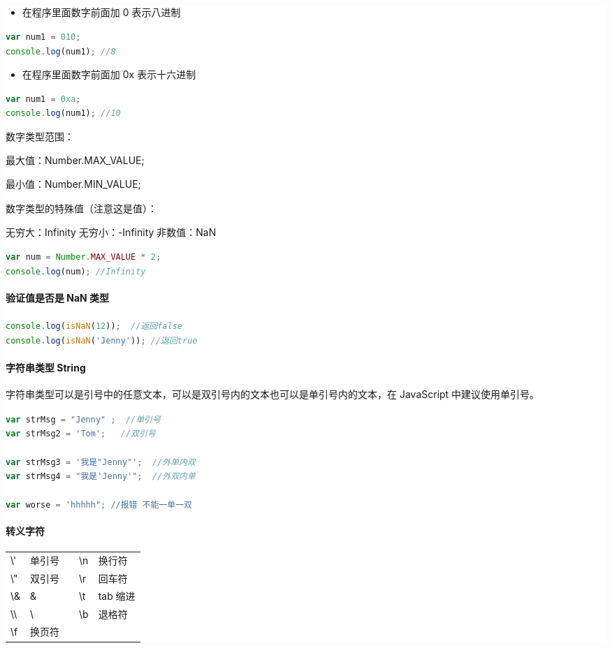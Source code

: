 - 在程序里面数字前面加 0 表示八进制

```javascript
var num1 = 010;
console.log(num1); //8
```

- 在程序里面数字前面加 0x 表示十六进制

```javascript
var num1 = 0xa;
console.log(num1); //10
```

数字类型范围：

最大值：Number.MAX_VALUE;

最小值：Number.MIN_VALUE;

数字类型的特殊值（注意这是值）：

无穷大：Infinity
无穷小：-Infinity
非数值：NaN

```javascript
var num = Number.MAX_VALUE * 2;
console.log(num); //Infinity
```

#### 验证值是否是 NaN 类型

```JavaScript
console.log(isNaN(12));  //返回false
console.log(isNaN('Jenny')); //返回true
```

#### 字符串类型 String

字符串类型可以是引号中的任意文本，可以是双引号内的文本也可以是单引号内的文本，在 JavaScript 中建议使用单引号。

```JavaScript
var strMsg = "Jenny" ;  //单引号
var strMsg2 = 'Tom';   //双引号

var strMsg3 = '我是"Jenny"';  //外单内双
var strMsg4 = "我是'Jenny'";  //外双内单

var worse = 'hhhhh"; //报错 不能一单一双
```

#### 转义字符

|     |        |     |     |          |
| --- | ------ | --- | --- | -------- |
| \\' | 单引号 |     | \n  | 换行符   |
| \\" | 双引号 |     | \r  | 回车符   |
| \\& | &      |     | \t  | tab 缩进 |
| \\\ | \      |     | \b  | 退格符   |
| \f  | 换页符 |
